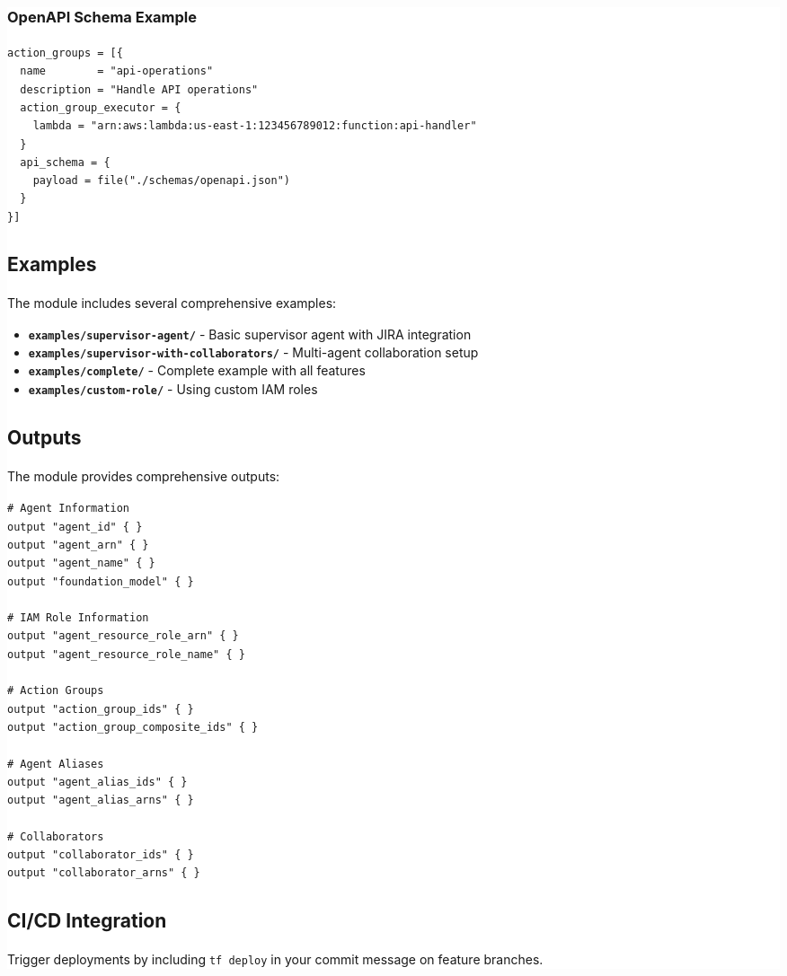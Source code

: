### OpenAPI Schema Example
```hcl
action_groups = [{
  name        = "api-operations"
  description = "Handle API operations"
  action_group_executor = {
    lambda = "arn:aws:lambda:us-east-1:123456789012:function:api-handler"
  }
  api_schema = {
    payload = file("./schemas/openapi.json")
  }
}]
```

## Examples

The module includes several comprehensive examples:

- **`examples/supervisor-agent/`** - Basic supervisor agent with JIRA integration
- **`examples/supervisor-with-collaborators/`** - Multi-agent collaboration setup
- **`examples/complete/`** - Complete example with all features
- **`examples/custom-role/`** - Using custom IAM roles

## Outputs

The module provides comprehensive outputs:

```hcl
# Agent Information
output "agent_id" { }
output "agent_arn" { }
output "agent_name" { }
output "foundation_model" { }

# IAM Role Information
output "agent_resource_role_arn" { }
output "agent_resource_role_name" { }

# Action Groups
output "action_group_ids" { }
output "action_group_composite_ids" { }

# Agent Aliases
output "agent_alias_ids" { }
output "agent_alias_arns" { }

# Collaborators
output "collaborator_ids" { }
output "collaborator_arns" { }
```

## CI/CD Integration

Trigger deployments by including `tf deploy` in your commit message on feature branches.
